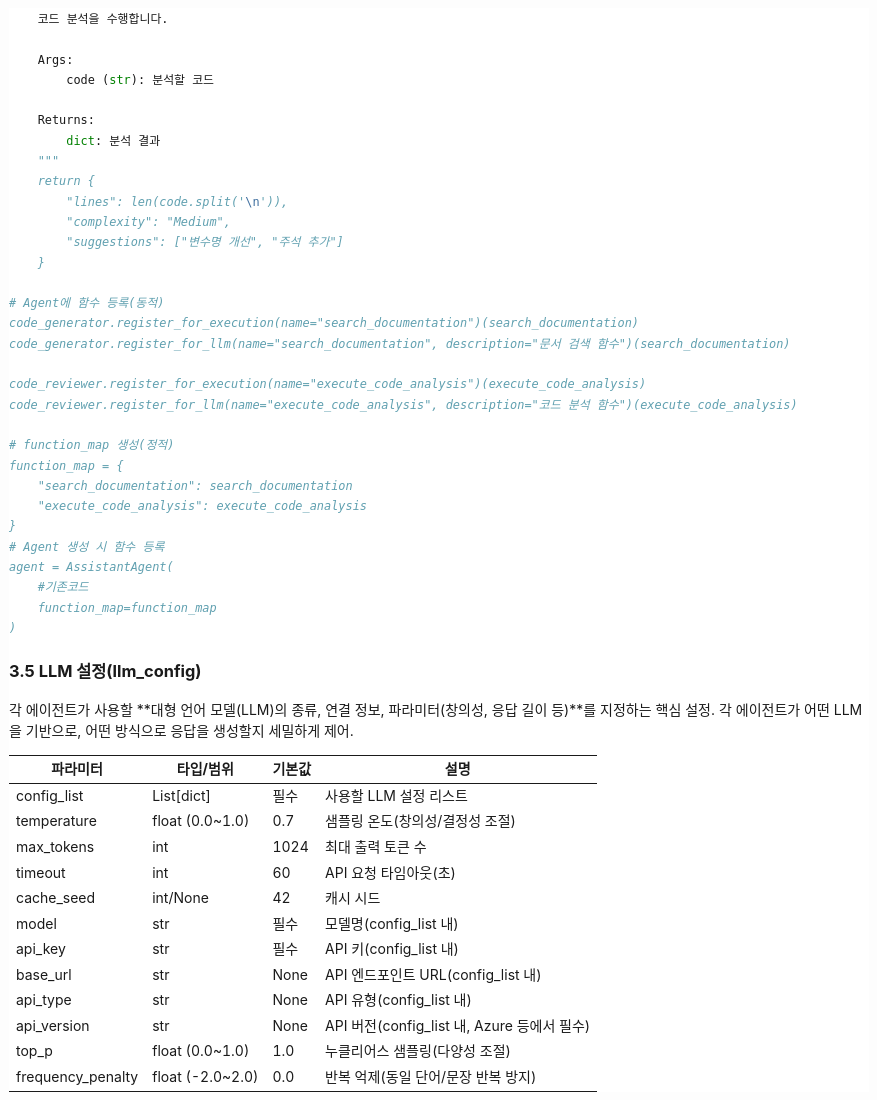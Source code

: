 ```python
    코드 분석을 수행합니다.
    
    Args:
        code (str): 분석할 코드
    
    Returns:
        dict: 분석 결과
    """
    return {
        "lines": len(code.split('\n')),
        "complexity": "Medium",
        "suggestions": ["변수명 개선", "주석 추가"]
    }

# Agent에 함수 등록(동적)
code_generator.register_for_execution(name="search_documentation")(search_documentation)
code_generator.register_for_llm(name="search_documentation", description="문서 검색 함수")(search_documentation)

code_reviewer.register_for_execution(name="execute_code_analysis")(execute_code_analysis)
code_reviewer.register_for_llm(name="execute_code_analysis", description="코드 분석 함수")(execute_code_analysis)

# function_map 생성(정적)
function_map = {
    "search_documentation": search_documentation
    "execute_code_analysis": execute_code_analysis
}
# Agent 생성 시 함수 등록
agent = AssistantAgent(
    #기존코드
    function_map=function_map
)
```



### 3.5 LLM 설정(llm_config)

각 에이전트가 사용할 **대형 언어 모델(LLM)의 종류, 연결 정보, 파라미터(창의성, 응답 길이 등)**를 지정하는 핵심 설정.
각 에이전트가 어떤 LLM을 기반으로, 어떤 방식으로 응답을 생성할지 세밀하게 제어.

| 파라미터          | 타입/범위        | 기본값 | 설명                                        |
| ----------------- | ---------------- | ------ | ------------------------------------------- |
| config_list       | List[dict]       | 필수   | 사용할 LLM 설정 리스트                      |
| temperature       | float (0.0~1.0)  | 0.7    | 샘플링 온도(창의성/결정성 조절)             |
| max_tokens        | int              | 1024   | 최대 출력 토큰 수                           |
| timeout           | int              | 60     | API 요청 타임아웃(초)                       |
| cache_seed        | int/None         | 42     | 캐시 시드                                   |
| model             | str              | 필수   | 모델명(config_list 내)                      |
| api_key           | str              | 필수   | API 키(config_list 내)                      |
| base_url          | str              | None   | API 엔드포인트 URL(config_list 내)          |
| api_type          | str              | None   | API 유형(config_list 내)                    |
| api_version       | str              | None   | API 버전(config_list 내, Azure 등에서 필수) |
| top_p             | float (0.0~1.0)  | 1.0    | 누클리어스 샘플링(다양성 조절)              |
| frequency_penalty | float (-2.0~2.0) | 0.0    | 반복 억제(동일 단어/문장 반복 방지)         |